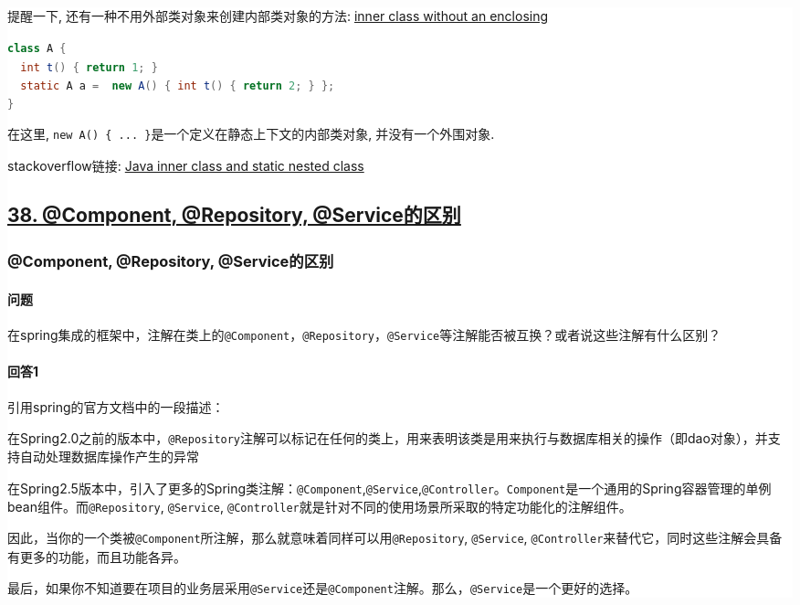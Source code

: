 提醒一下, 还有一种不用外部类对象来创建内部类对象的方法: [inner class without an enclosing ](http://stackoverflow.com/questions/20468856/is-it-true-that-every-inner-class-requires-an-enclosing-instance)
```java
class A {
  int t() { return 1; }
  static A a =  new A() { int t() { return 2; } };
}
```
在这里, `new A() { ... }`是一个定义在静态上下文的内部类对象, 并没有一个外围对象.

stackoverflow链接: [Java inner class and static nested class](http://stackoverflow.com/questions/70324/java-inner-class-and-static-nested-class)








## [38. @Component, @Repository, @Service的区别](https://github.com/linpeiyou/stackoverflow-java-top-qa/blob/master/contents/whats-the-difference-between-component-repository-service-annotations-in.md)

### @Component, @Repository, @Service的区别

#### 问题

在spring集成的框架中，注解在类上的`@Component`，`@Repository`，`@Service`等注解能否被互换？或者说这些注解有什么区别？

#### 回答1

引用spring的官方文档中的一段描述：

在Spring2.0之前的版本中，`@Repository`注解可以标记在任何的类上，用来表明该类是用来执行与数据库相关的操作（即dao对象），并支持自动处理数据库操作产生的异常

在Spring2.5版本中，引入了更多的Spring类注解：`@Component`,`@Service`,`@Controller`。`Component`是一个通用的Spring容器管理的单例bean组件。而`@Repository`, `@Service`, `@Controller`就是针对不同的使用场景所采取的特定功能化的注解组件。

因此，当你的一个类被`@Component`所注解，那么就意味着同样可以用`@Repository`, `@Service`, `@Controller`来替代它，同时这些注解会具备有更多的功能，而且功能各异。

最后，如果你不知道要在项目的业务层采用`@Service`还是`@Component`注解。那么，`@Service`是一个更好的选择。

